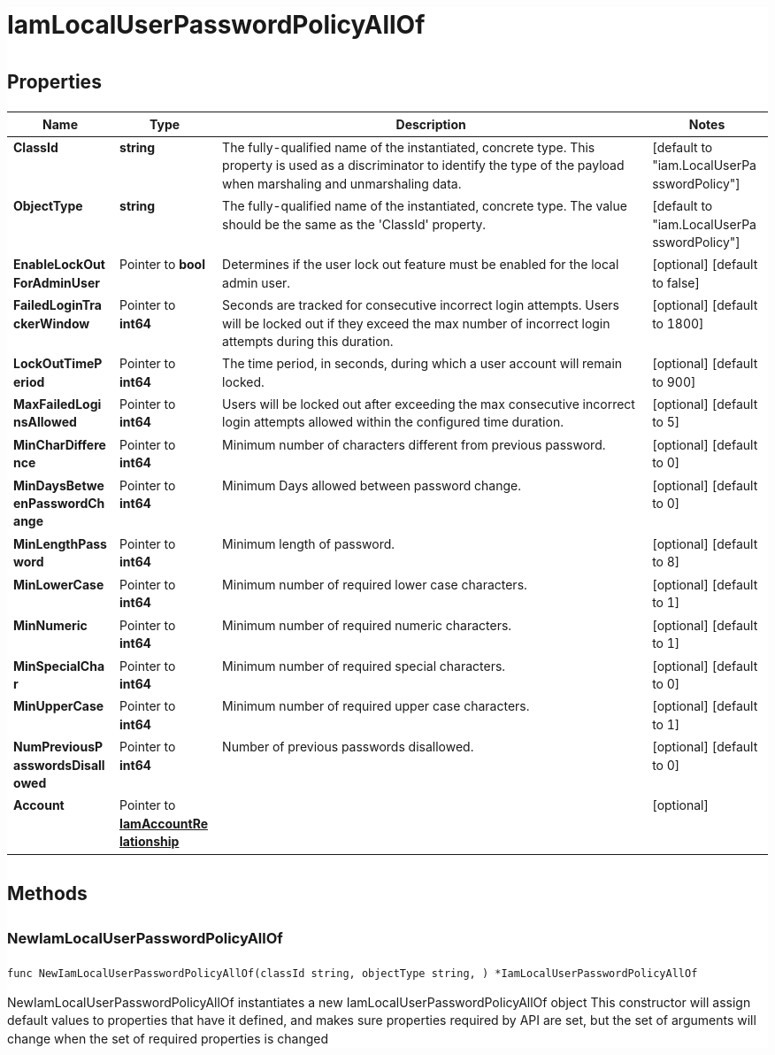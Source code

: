 # IamLocalUserPasswordPolicyAllOf

## Properties

Name | Type | Description | Notes
------------ | ------------- | ------------- | -------------
**ClassId** | **string** | The fully-qualified name of the instantiated, concrete type. This property is used as a discriminator to identify the type of the payload when marshaling and unmarshaling data. | [default to "iam.LocalUserPasswordPolicy"]
**ObjectType** | **string** | The fully-qualified name of the instantiated, concrete type. The value should be the same as the &#39;ClassId&#39; property. | [default to "iam.LocalUserPasswordPolicy"]
**EnableLockOutForAdminUser** | Pointer to **bool** | Determines if the user lock out feature must be enabled for the local admin user. | [optional] [default to false]
**FailedLoginTrackerWindow** | Pointer to **int64** | Seconds are tracked for consecutive incorrect login attempts. Users will be locked out if they exceed the max number of incorrect login attempts during this duration. | [optional] [default to 1800]
**LockOutTimePeriod** | Pointer to **int64** | The time period, in seconds, during which a user account will remain locked. | [optional] [default to 900]
**MaxFailedLoginsAllowed** | Pointer to **int64** | Users will be locked out after exceeding the max consecutive incorrect login attempts allowed within the configured time duration. | [optional] [default to 5]
**MinCharDifference** | Pointer to **int64** | Minimum number of characters different from previous password. | [optional] [default to 0]
**MinDaysBetweenPasswordChange** | Pointer to **int64** | Minimum Days allowed between password change. | [optional] [default to 0]
**MinLengthPassword** | Pointer to **int64** | Minimum length of password. | [optional] [default to 8]
**MinLowerCase** | Pointer to **int64** | Minimum number of required lower case characters. | [optional] [default to 1]
**MinNumeric** | Pointer to **int64** | Minimum number of required numeric characters. | [optional] [default to 1]
**MinSpecialChar** | Pointer to **int64** | Minimum number of required special characters. | [optional] [default to 0]
**MinUpperCase** | Pointer to **int64** | Minimum number of required upper case characters. | [optional] [default to 1]
**NumPreviousPasswordsDisallowed** | Pointer to **int64** | Number of previous passwords disallowed. | [optional] [default to 0]
**Account** | Pointer to [**IamAccountRelationship**](IamAccountRelationship.md) |  | [optional] 

## Methods

### NewIamLocalUserPasswordPolicyAllOf

`func NewIamLocalUserPasswordPolicyAllOf(classId string, objectType string, ) *IamLocalUserPasswordPolicyAllOf`

NewIamLocalUserPasswordPolicyAllOf instantiates a new IamLocalUserPasswordPolicyAllOf object
This constructor will assign default values to properties that have it defined,
and makes sure properties required by API are set, but the set of arguments
will change when the set of required properties is changed
